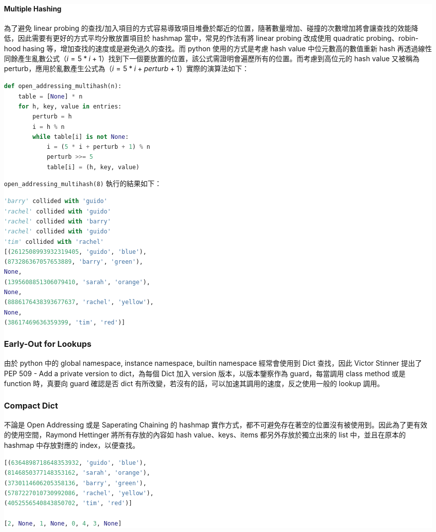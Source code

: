 #### Multiple Hashing

為了避免 linear probing 的查找/加入項目的方式容易導致項目堆疊於鄰近的位置，隨著數量增加、碰撞的次數增加將會讓查找的效能降低，因此需要有更好的方式平均分散放置項目於 hashmap 當中，常見的作法有將 linear probing 改成使用 quadratic probing、robin-hood hasing 等，增加查找的速度或是避免過久的查找。而 python 使用的方式是考慮 hash value 中位元數高的數值重新 hash 再透過線性同餘產生亂數公式（$i = 5 * i + 1$）找到下一個要放置的位置，該公式需證明會遍歷所有的位置。而考慮到高位元的 hash value 又被稱為 perturb，應用於亂數產生公式為（$i = 5*i + perturb + 1$）實際的演算法如下：
```python
def open_addressing_multihash(n):
    table = [None] * n
    for h, key, value in entries:
        perturb = h
        i = h % n
        while table[i] is not None:
            i = (5 * i + perturb + 1) % n
            perturb >>= 5
            table[i] = (h, key, value)
```
`open_addressing_multihash(8)` 執行的結果如下：
```python
'barry' collided with 'guido'
'rachel' collided with 'guido'
'rachel' collided with 'barry'
'rachel' collided with 'guido'
'tim' collided with 'rachel'
[(2612508993932319405, 'guido', 'blue'),
(873286367057653889, 'barry', 'green'),
None,
(1395608851306079410, 'sarah', 'orange'),
None,
(8886176438393677637, 'rachel', 'yellow'),
None,
(38617469636359399, 'tim', 'red')]
```
### Early-Out for Lookups

由於 python 中的 global namespace, instance namespace, builtin namespace 經常會使用到 Dict 查找，因此 Victor Stinner 提出了 PEP 509 - Add a private version to dict，為每個 Dict 加入 version 版本，以版本鑒察作為 guard，每當調用 class method 或是 function 時，真要向 guard 確認是否 dict 有所改變，若沒有的話，可以加速其調用的速度，反之使用一般的 lookup 調用。

### Compact Dict

不論是 Open Addressing 或是 Saperating Chaining 的 hashmap 實作方式，都不可避免存在著空的位置沒有被使用到。因此為了更有效的使用空間，Raymond Hettinger 將所有存放的內容如 hash value、keys、items 都另外存放於獨立出來的 list 中，並且在原本的 hashmap 中存放對應的 index，以便查找。
```python
[(6364898718648353932, 'guido', 'blue'),
(8146850377148353162, 'sarah', 'orange'),
(3730114606205358136, 'barry', 'green'),
(5787227010730992086, 'rachel', 'yellow'),
(4052556540843850702, 'tim', 'red')]

[2, None, 1, None, 0, 4, 3, None]
```

